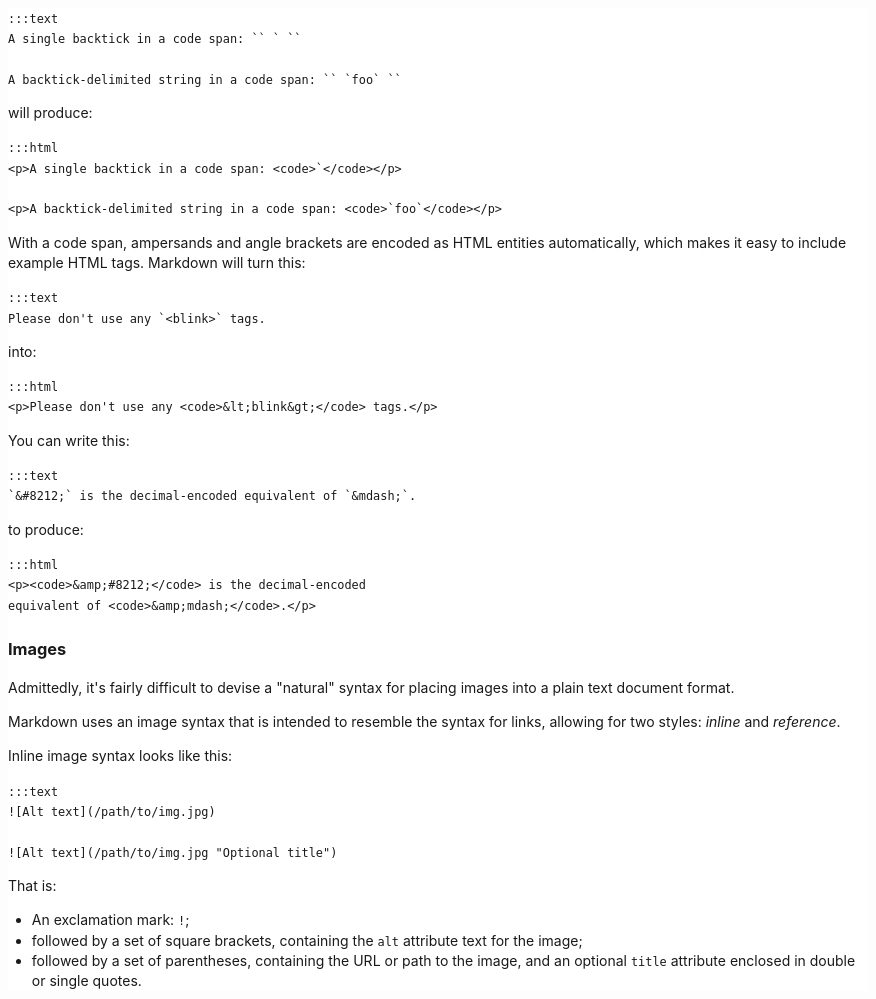    :::text
    A single backtick in a code span: `` ` ``
    
    A backtick-delimited string in a code span: `` `foo` ``

will produce:

    :::html
    <p>A single backtick in a code span: <code>`</code></p>
    
    <p>A backtick-delimited string in a code span: <code>`foo`</code></p>

With a code span, ampersands and angle brackets are encoded as HTML entities
automatically, which makes it easy to include example HTML tags. Markdown will
turn this:

    :::text
    Please don't use any `<blink>` tags.

into:

    :::html
    <p>Please don't use any <code>&lt;blink&gt;</code> tags.</p>

You can write this:

    :::text
    `&#8212;` is the decimal-encoded equivalent of `&mdash;`.

to produce:

    :::html
    <p><code>&amp;#8212;</code> is the decimal-encoded
    equivalent of <code>&amp;mdash;</code>.</p>



### Images

Admittedly, it's fairly difficult to devise a "natural" syntax for placing
images into a plain text document format.

Markdown uses an image syntax that is intended to resemble the syntax for links,
allowing for two styles: *inline* and *reference*.

Inline image syntax looks like this:

    :::text
    ![Alt text](/path/to/img.jpg)
    
    ![Alt text](/path/to/img.jpg "Optional title")

That is:

*   An exclamation mark: `!`;
*   followed by a set of square brackets, containing the `alt` attribute text
    for the image;
*   followed by a set of parentheses, containing the URL or path to the image,
    and an optional `title` attribute enclosed in double or single quotes.

